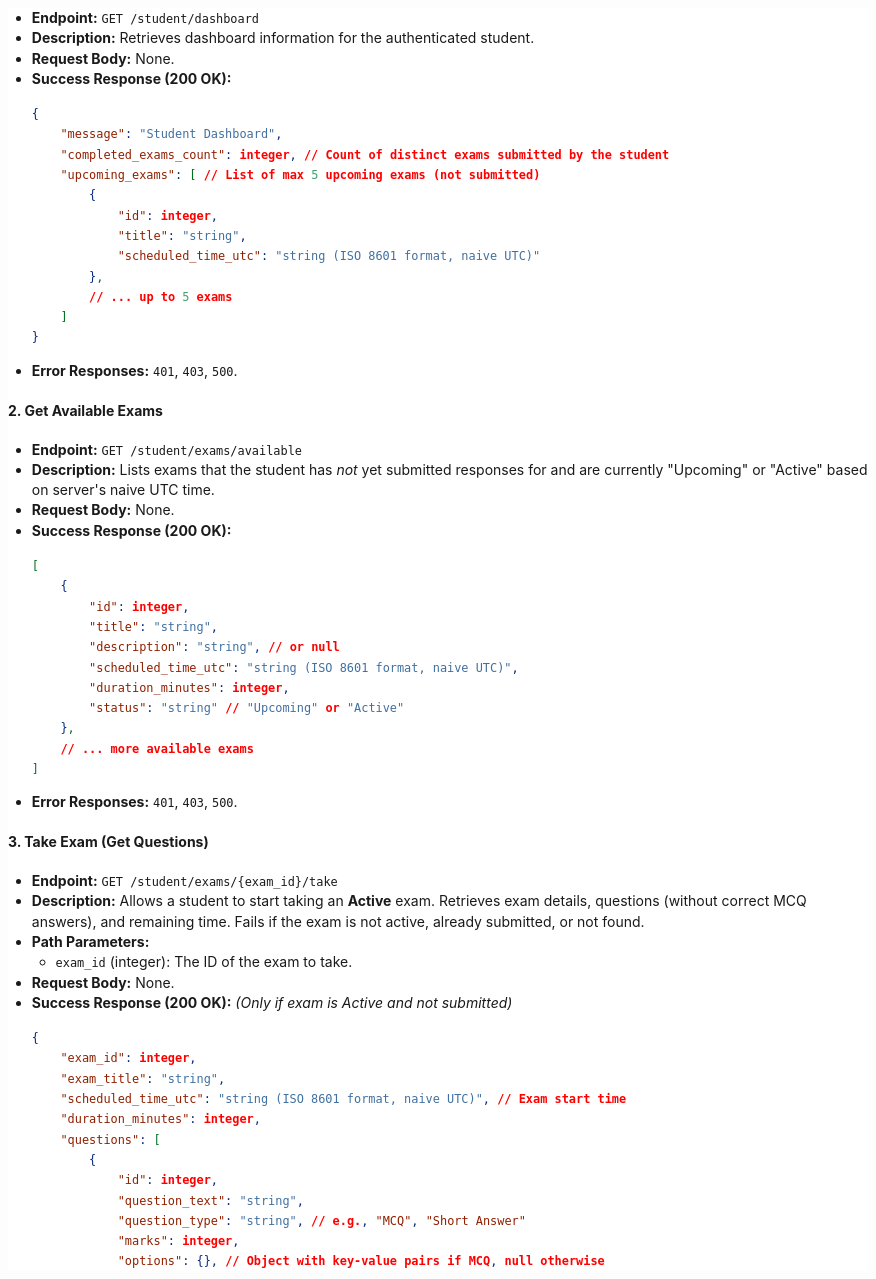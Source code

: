 *   **Endpoint:** `GET /student/dashboard`
*   **Description:** Retrieves dashboard information for the authenticated student.
*   **Request Body:** None.
*   **Success Response (200 OK):**
    ```json
    {
        "message": "Student Dashboard",
        "completed_exams_count": integer, // Count of distinct exams submitted by the student
        "upcoming_exams": [ // List of max 5 upcoming exams (not submitted)
            {
                "id": integer,
                "title": "string",
                "scheduled_time_utc": "string (ISO 8601 format, naive UTC)"
            },
            // ... up to 5 exams
        ]
    }
    ```
*   **Error Responses:** `401`, `403`, `500`.

#### 2. Get Available Exams

*   **Endpoint:** `GET /student/exams/available`
*   **Description:** Lists exams that the student has *not* yet submitted responses for and are currently "Upcoming" or "Active" based on server's naive UTC time.
*   **Request Body:** None.
*   **Success Response (200 OK):**
    ```json
    [
        {
            "id": integer,
            "title": "string",
            "description": "string", // or null
            "scheduled_time_utc": "string (ISO 8601 format, naive UTC)",
            "duration_minutes": integer,
            "status": "string" // "Upcoming" or "Active"
        },
        // ... more available exams
    ]
    ```
*   **Error Responses:** `401`, `403`, `500`.

#### 3. Take Exam (Get Questions)

*   **Endpoint:** `GET /student/exams/{exam_id}/take`
*   **Description:** Allows a student to start taking an **Active** exam. Retrieves exam details, questions (without correct MCQ answers), and remaining time. Fails if the exam is not active, already submitted, or not found.
*   **Path Parameters:**
    *   `exam_id` (integer): The ID of the exam to take.
*   **Request Body:** None.
*   **Success Response (200 OK):** *(Only if exam is Active and not submitted)*
    ```json
    {
        "exam_id": integer,
        "exam_title": "string",
        "scheduled_time_utc": "string (ISO 8601 format, naive UTC)", // Exam start time
        "duration_minutes": integer,
        "questions": [
            {
                "id": integer,
                "question_text": "string",
                "question_type": "string", // e.g., "MCQ", "Short Answer"
                "marks": integer,
                "options": {}, // Object with key-value pairs if MCQ, null otherwise